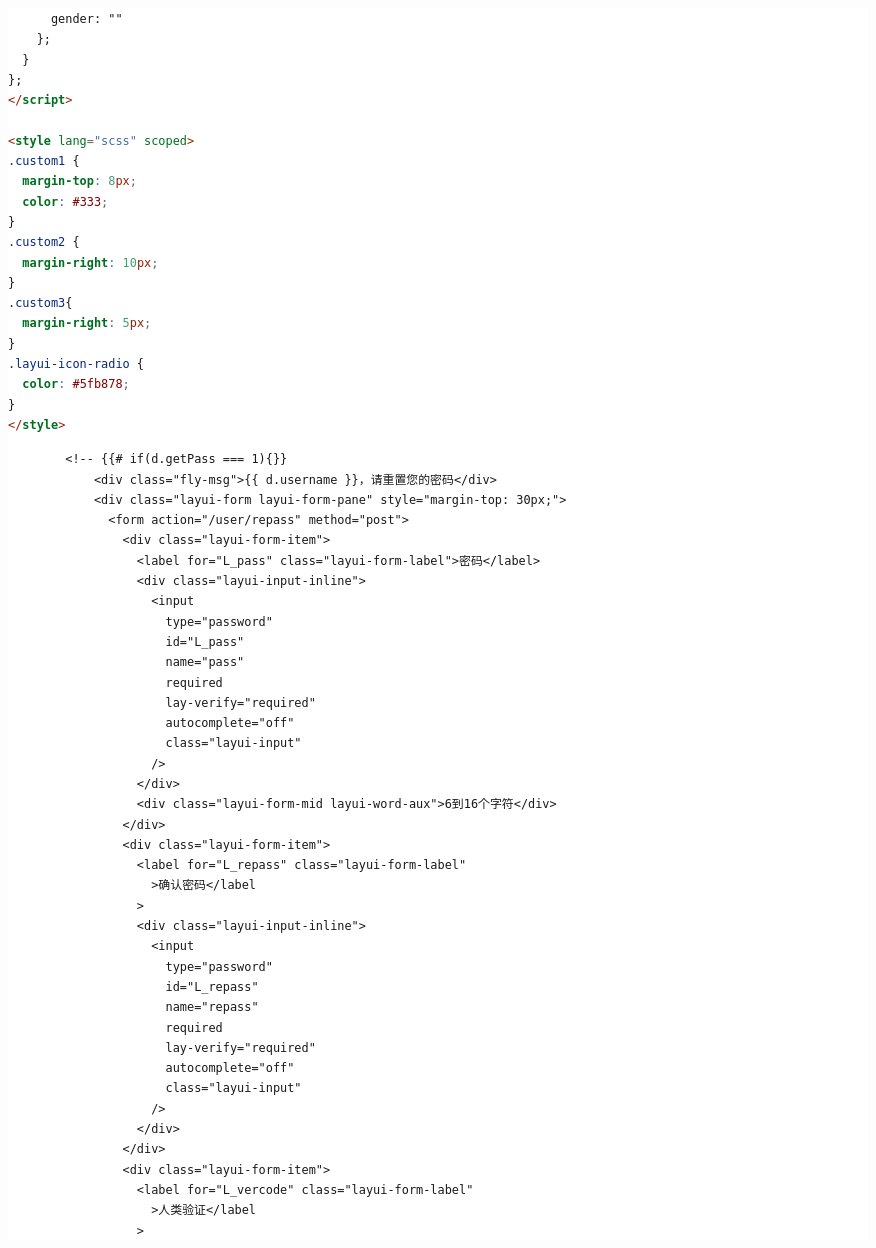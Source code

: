 ```html
      gender: ""
    };
  }
};
</script>

<style lang="scss" scoped>
.custom1 {
  margin-top: 8px;
  color: #333;
}
.custom2 {
  margin-right: 10px;
}
.custom3{
  margin-right: 5px;
}
.layui-icon-radio {
  color: #5fb878;
}
</style>

```

```
        <!-- {{# if(d.getPass === 1){}}
            <div class="fly-msg">{{ d.username }}，请重置您的密码</div>
            <div class="layui-form layui-form-pane" style="margin-top: 30px;">
              <form action="/user/repass" method="post">
                <div class="layui-form-item">
                  <label for="L_pass" class="layui-form-label">密码</label>
                  <div class="layui-input-inline">
                    <input
                      type="password"
                      id="L_pass"
                      name="pass"
                      required
                      lay-verify="required"
                      autocomplete="off"
                      class="layui-input"
                    />
                  </div>
                  <div class="layui-form-mid layui-word-aux">6到16个字符</div>
                </div>
                <div class="layui-form-item">
                  <label for="L_repass" class="layui-form-label"
                    >确认密码</label
                  >
                  <div class="layui-input-inline">
                    <input
                      type="password"
                      id="L_repass"
                      name="repass"
                      required
                      lay-verify="required"
                      autocomplete="off"
                      class="layui-input"
                    />
                  </div>
                </div>
                <div class="layui-form-item">
                  <label for="L_vercode" class="layui-form-label"
                    >人类验证</label
                  >
```